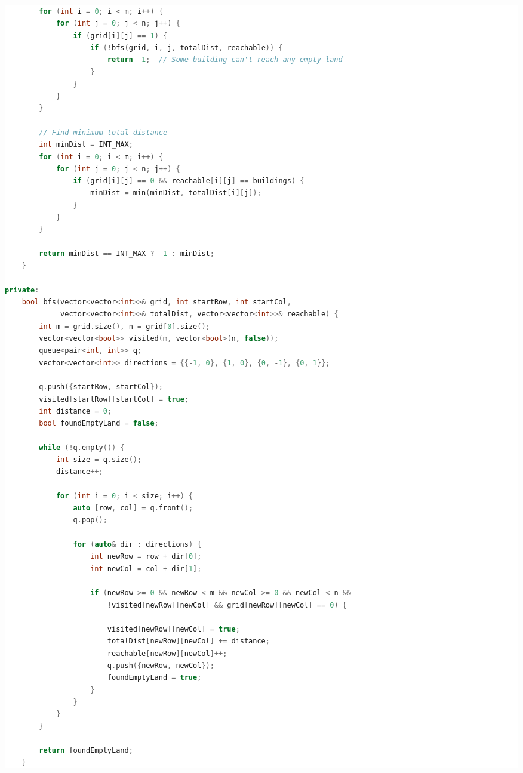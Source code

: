 ```cpp
        for (int i = 0; i < m; i++) {
            for (int j = 0; j < n; j++) {
                if (grid[i][j] == 1) {
                    if (!bfs(grid, i, j, totalDist, reachable)) {
                        return -1;  // Some building can't reach any empty land
                    }
                }
            }
        }
        
        // Find minimum total distance
        int minDist = INT_MAX;
        for (int i = 0; i < m; i++) {
            for (int j = 0; j < n; j++) {
                if (grid[i][j] == 0 && reachable[i][j] == buildings) {
                    minDist = min(minDist, totalDist[i][j]);
                }
            }
        }
        
        return minDist == INT_MAX ? -1 : minDist;
    }
    
private:
    bool bfs(vector<vector<int>>& grid, int startRow, int startCol, 
             vector<vector<int>>& totalDist, vector<vector<int>>& reachable) {
        int m = grid.size(), n = grid[0].size();
        vector<vector<bool>> visited(m, vector<bool>(n, false));
        queue<pair<int, int>> q;
        vector<vector<int>> directions = {{-1, 0}, {1, 0}, {0, -1}, {0, 1}};
        
        q.push({startRow, startCol});
        visited[startRow][startCol] = true;
        int distance = 0;
        bool foundEmptyLand = false;
        
        while (!q.empty()) {
            int size = q.size();
            distance++;
            
            for (int i = 0; i < size; i++) {
                auto [row, col] = q.front();
                q.pop();
                
                for (auto& dir : directions) {
                    int newRow = row + dir[0];
                    int newCol = col + dir[1];
                    
                    if (newRow >= 0 && newRow < m && newCol >= 0 && newCol < n &&
                        !visited[newRow][newCol] && grid[newRow][newCol] == 0) {
                        
                        visited[newRow][newCol] = true;
                        totalDist[newRow][newCol] += distance;
                        reachable[newRow][newCol]++;
                        q.push({newRow, newCol});
                        foundEmptyLand = true;
                    }
                }
            }
        }
        
        return foundEmptyLand;
    }
```